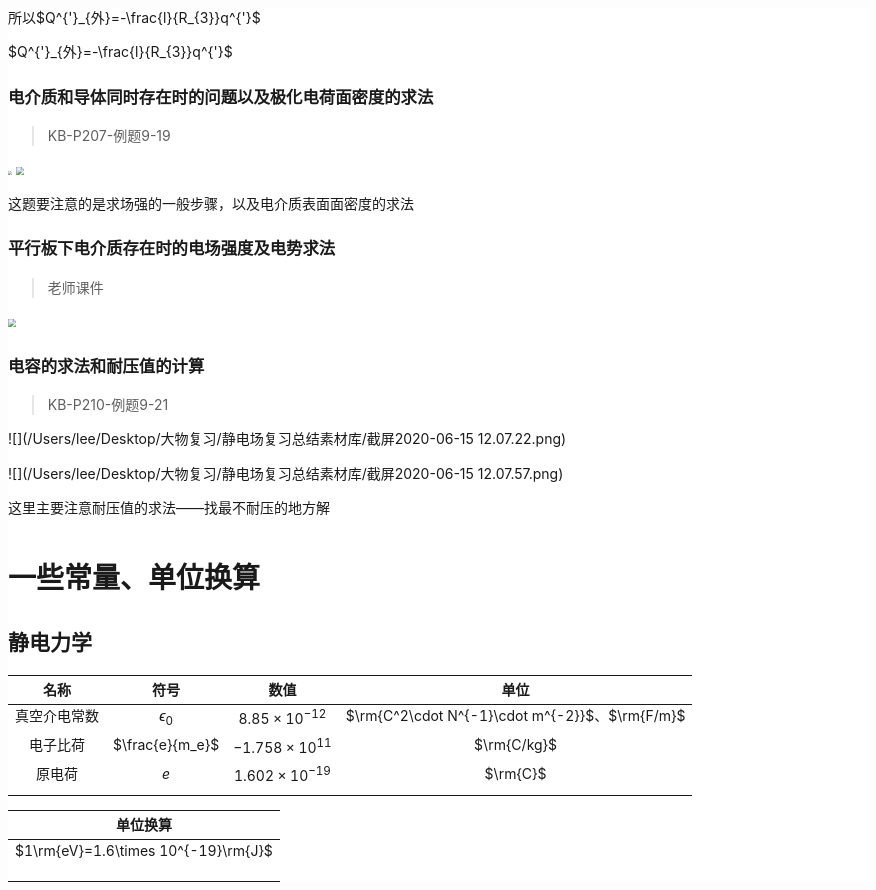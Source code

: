 所以$Q^{'}_{外}=-\frac{l}{R_{3}}q^{'}$

$Q^{'}_{外}=-\frac{l}{R_{3}}q^{'}$



### 电介质和导体同时存在时的问题以及极化电荷面密度的求法

> KB-P207-例题9-19

<img src="/Users/lee/Desktop/大物复习/静电场复习总结素材库/new doc 2020-06-15 10.01.47_2.jpg" style="zoom:25%;" />

<img src="/Users/lee/Desktop/大物复习/静电场复习总结素材库/截屏2020-06-15 10.08.55.png" style="zoom:50%;" />

这题要注意的是求场强的一般步骤，以及电介质表面面密度的求法



### 平行板下电介质存在时的电场强度及电势求法

> 老师课件

<img src="/Users/lee/Desktop/大物复习/静电场复习总结素材库/截屏2020-06-15 10.14.02.png" style="zoom:50%;" />





### 电容的求法和耐压值的计算

> KB-P210-例题9-21

![](/Users/lee/Desktop/大物复习/静电场复习总结素材库/截屏2020-06-15 12.07.22.png)

![](/Users/lee/Desktop/大物复习/静电场复习总结素材库/截屏2020-06-15 12.07.57.png)

这里主要注意耐压值的求法——找最不耐压的地方解





# 一些常量、单位换算

## 静电力学

|     名称     |      符号       |          数值          |                      单位                      |
| :----------: | :-------------: | :--------------------: | :--------------------------------------------: |
| 真空介电常数 |  $\epsilon_0$   |  $8.85\times10^{-12}$  | $\rm{C^2\cdot N^{-1}\cdot m^{-2}}$、$\rm{F/m}$ |
|   电子比荷   | $\frac{e}{m_e}$ | $-1.758\times 10^{11}$ |                  $\rm{C/kg}$                   |
|    原电荷    |       $e$       | $1.602\times10^{-19}$  |                    $\rm{C}$                    |
|              |                 |                        |                                                |



|              单位换算               |
| :---------------------------------: |
| $1\rm{eV}=1.6\times 10^{-19}\rm{J}$ |
|                                     |
|                                     |
|                                     |



